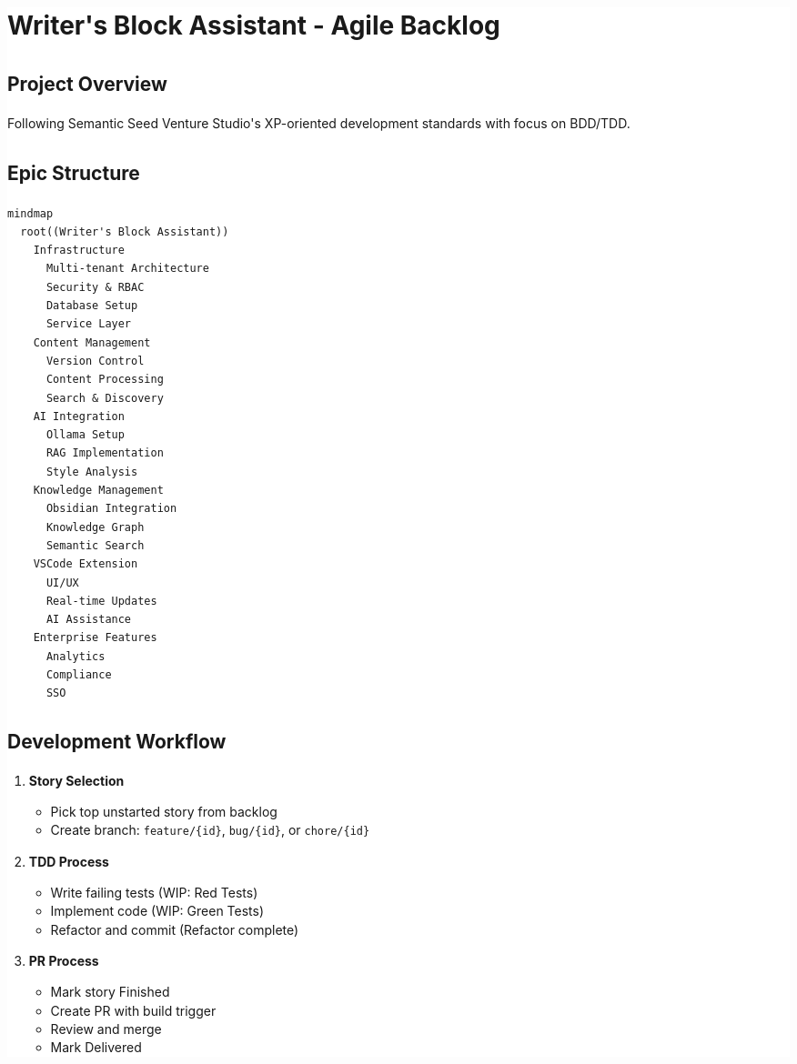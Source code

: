 # Writer's Block Assistant - Agile Backlog
## Project Overview
Following Semantic Seed Venture Studio's XP-oriented development standards with focus on BDD/TDD.

## Epic Structure
```mermaid
mindmap
  root((Writer's Block Assistant))
    Infrastructure
      Multi-tenant Architecture
      Security & RBAC
      Database Setup
      Service Layer
    Content Management
      Version Control
      Content Processing
      Search & Discovery
    AI Integration
      Ollama Setup
      RAG Implementation
      Style Analysis
    Knowledge Management
      Obsidian Integration
      Knowledge Graph
      Semantic Search
    VSCode Extension
      UI/UX
      Real-time Updates
      AI Assistance
    Enterprise Features
      Analytics
      Compliance
      SSO
```

## Development Workflow
1. **Story Selection**
   - Pick top unstarted story from backlog
   - Create branch: `feature/{id}`, `bug/{id}`, or `chore/{id}`

2. **TDD Process**
   - Write failing tests (WIP: Red Tests)
   - Implement code (WIP: Green Tests)
   - Refactor and commit (Refactor complete)

3. **PR Process**
   - Mark story Finished
   - Create PR with build trigger
   - Review and merge
   - Mark Delivered
